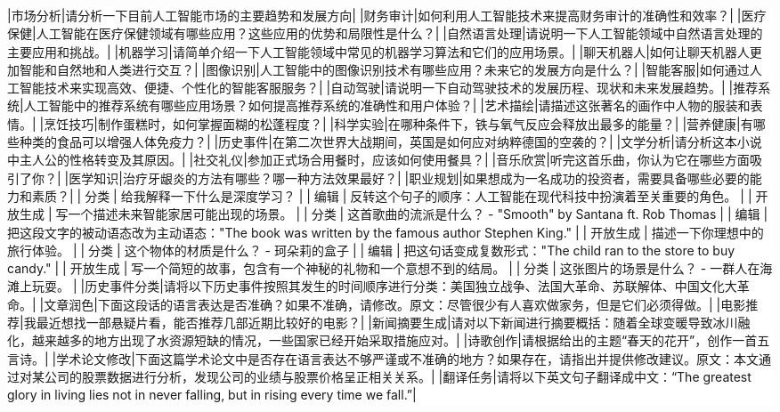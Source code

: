 |市场分析|请分析一下目前人工智能市场的主要趋势和发展方向|
|财务审计|如何利用人工智能技术来提高财务审计的准确性和效率？|
|医疗保健|人工智能在医疗保健领域有哪些应用？这些应用的优势和局限性是什么？|
|自然语言处理|请说明一下人工智能领域中自然语言处理的主要应用和挑战。|
|机器学习|请简单介绍一下人工智能领域中常见的机器学习算法和它们的应用场景。|
|聊天机器人|如何让聊天机器人更加智能和自然地和人类进行交互？|
|图像识别|人工智能中的图像识别技术有哪些应用？未来它的发展方向是什么？|
|智能客服|如何通过人工智能技术来实现高效、便捷、个性化的智能客服服务？|
|自动驾驶|请说明一下自动驾驶技术的发展历程、现状和未来发展趋势。|
|推荐系统|人工智能中的推荐系统有哪些应用场景？如何提高推荐系统的准确性和用户体验？|
|艺术描绘|请描述这张著名的画作中人物的服装和表情。|
|烹饪技巧|制作蛋糕时，如何掌握面糊的松蓬程度？|
|科学实验|在哪种条件下，铁与氧气反应会释放出最多的能量？|
|营养健康|有哪些种类的食品可以增强人体免疫力？|
|历史事件|在第二次世界大战期间，英国是如何应对纳粹德国的空袭的？|
|文学分析|请分析这本小说中主人公的性格转变及其原因。|
|社交礼仪|参加正式场合用餐时，应该如何使用餐具？|
|音乐欣赏|听完这首乐曲，你认为它在哪些方面吸引了你？|
|医学知识|治疗牙龈炎的方法有哪些？哪一种方法效果最好？|
|职业规划|如果想成为一名成功的投资者，需要具备哪些必要的能力和素质？|
| 分类 | 给我解释一下什么是深度学习？ |
| 编辑 | 反转这个句子的顺序：人工智能在现代科技中扮演着至关重要的角色。 |
| 开放生成 | 写一个描述未来智能家居可能出现的场景。 |
| 分类 | 这首歌曲的流派是什么？ - "Smooth" by Santana ft. Rob Thomas |
| 编辑 | 把这段文字的被动语态改为主动语态："The book was written by the famous author Stephen King." |
| 开放生成 | 描述一下你理想中的旅行体验。 |
| 分类 | 这个物体的材质是什么？ - 珂朵莉的盒子 |
| 编辑 | 把这句话变成复数形式："The child ran to the store to buy candy." |
| 开放生成 | 写一个简短的故事，包含有一个神秘的礼物和一个意想不到的结局。 |
| 分类 | 这张图片的场景是什么？ - 一群人在海滩上玩耍。 |
|历史事件分类|请将以下历史事件按照其发生的时间顺序进行分类：美国独立战争、法国大革命、苏联解体、中国文化大革命。|
|文章润色|下面这段话的语言表达是否准确？如果不准确，请修改。原文：尽管很少有人喜欢做家务，但是它们必须得做。|
|电影推荐|我最近想找一部悬疑片看，能否推荐几部近期比较好的电影？|
|新闻摘要生成|请对以下新闻进行摘要概括：随着全球变暖导致冰川融化，越来越多的地方出现了水资源短缺的情况，一些国家已经开始采取措施应对。|
|诗歌创作|请根据给出的主题“春天的花开”，创作一首五言诗。|
|学术论文修改|下面这篇学术论文中是否存在语言表达不够严谨或不准确的地方？如果存在，请指出并提供修改建议。原文：本文通过对某公司的股票数据进行分析，发现公司的业绩与股票价格呈正相关关系。|
|翻译任务|请将以下英文句子翻译成中文：“The greatest glory in living lies not in never falling, but in rising every time we fall.”|